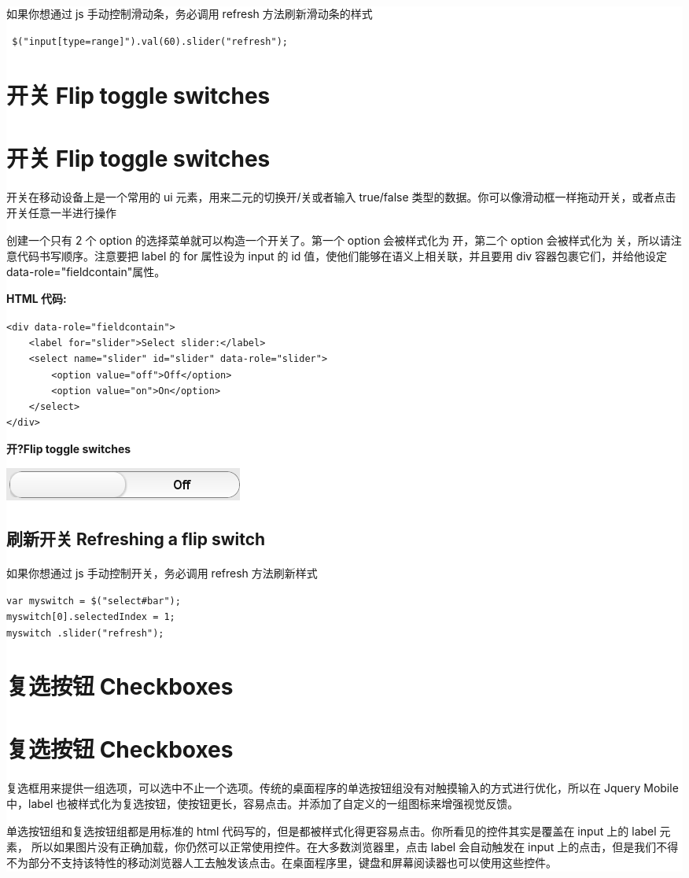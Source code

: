 如果你想通过 js 手动控制滑动条，务必调用 refresh 方法刷新滑动条的样式

```
 $("input[type=range]").val(60).slider("refresh"); 
```

# 开关 Flip toggle switches

# 开关 Flip toggle switches

开关在移动设备上是一个常用的 ui 元素，用来二元的切换开/关或者输入 true/false 类型的数据。你可以像滑动框一样拖动开关，或者点击开关任意一半进行操作

创建一个只有 2 个 option 的选择菜单就可以构造一个开关了。第一个 option 会被样式化为 开，第二个 option 会被样式化为 关，所以请注意代码书写顺序。注意要把 label 的 for 属性设为 input 的 id 值，使他们能够在语义上相关联，并且要用 div 容器包裹它们，并给他设定 data-role="fieldcontain"属性。

**HTML 代码:**

```
<div data-role="fieldcontain">
    <label for="slider">Select slider:</label>
    <select name="slider" id="slider" data-role="slider">
        <option value="off">Off</option>
        <option value="on">On</option>
    </select>
</div> 
```

**开?Flip toggle switches**

![](img/switch.png)

## 刷新开关 Refreshing a flip switch

如果你想通过 js 手动控制开关，务必调用 refresh 方法刷新样式

```
var myswitch = $("select#bar");
myswitch[0].selectedIndex = 1;
myswitch .slider("refresh"); 
```

# 复选按钮 Checkboxes

# 复选按钮 Checkboxes

复选框用来提供一组选项，可以选中不止一个选项。传统的桌面程序的单选按钮组没有对触摸输入的方式进行优化，所以在 Jquery Mobile 中，label 也被样式化为复选按钮，使按钮更长，容易点击。并添加了自定义的一组图标来增强视觉反馈。

单选按钮组和复选按钮组都是用标准的 html 代码写的，但是都被样式化得更容易点击。你所看见的控件其实是覆盖在 input 上的 label 元素， 所以如果图片没有正确加载，你仍然可以正常使用控件。在大多数浏览器里，点击 label 会自动触发在 input 上的点击，但是我们不得不为部分不支持该特性的移动浏览器人工去触发该点击。在桌面程序里，键盘和屏幕阅读器也可以使用这些控件。
